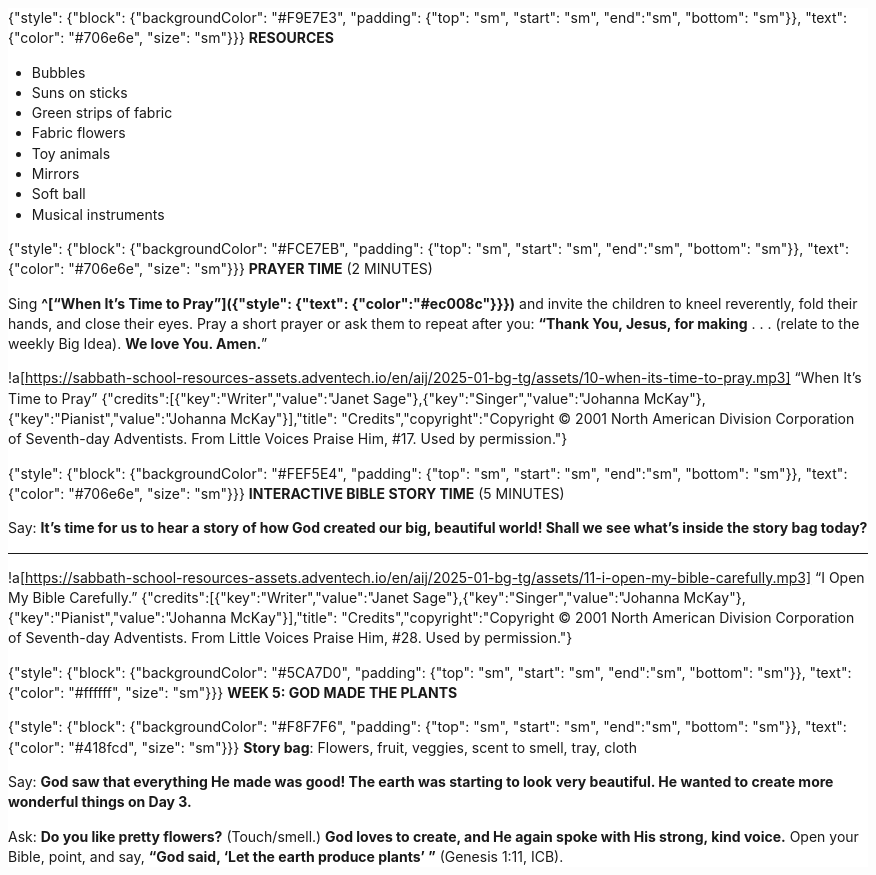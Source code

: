 {"style": {"block": {"backgroundColor": "#F9E7E3", "padding": {"top": "sm", "start": "sm", "end":"sm", "bottom": "sm"}}, "text": {"color": "#706e6e", "size": "sm"}}}
**RESOURCES**

- Bubbles
- Suns on sticks
- Green strips of fabric
- Fabric flowers
- Toy animals
- Mirrors
- Soft ball
- Musical instruments

{"style": {"block": {"backgroundColor": "#FCE7EB", "padding": {"top": "sm", "start": "sm", "end":"sm", "bottom": "sm"}}, "text": {"color": "#706e6e", "size": "sm"}}}
**PRAYER TIME** (2 MINUTES)

Sing **^[“When It’s Time to Pray”]({"style": {"text": {"color":"#ec008c"}}})** and invite the children to kneel reverently, fold their hands, and close their eyes. Pray a short prayer or ask them to repeat after you: **“Thank You, Jesus, for making** . . . (relate to the weekly Big Idea). **We love You. Amen.**”

!a[https://sabbath-school-resources-assets.adventech.io/en/aij/2025-01-bg-tg/assets/10-when-its-time-to-pray.mp3] “When It’s Time to Pray” {"credits":[{"key":"Writer","value":"Janet Sage"},{"key":"Singer","value":"Johanna McKay"},{"key":"Pianist","value":"Johanna McKay"}],"title": "Credits","copyright":"Copyright © 2001 North American Division Corporation of Seventh-day Adventists. From Little Voices Praise Him, #17. Used by permission."}

{"style": {"block": {"backgroundColor": "#FEF5E4", "padding": {"top": "sm", "start": "sm", "end":"sm", "bottom": "sm"}}, "text": {"color": "#706e6e", "size": "sm"}}}
**INTERACTIVE BIBLE STORY TIME** (5 MINUTES)

Say: **It’s time for us to hear a story of how God created our big, beautiful world! Shall we see what’s inside the story bag today?**

---

!a[https://sabbath-school-resources-assets.adventech.io/en/aij/2025-01-bg-tg/assets/11-i-open-my-bible-carefully.mp3] “I Open My Bible Carefully.” {"credits":[{"key":"Writer","value":"Janet Sage"},{"key":"Singer","value":"Johanna McKay"},{"key":"Pianist","value":"Johanna McKay"}],"title": "Credits","copyright":"Copyright © 2001 North American Division Corporation of Seventh-day Adventists. From Little Voices Praise Him, #28. Used by permission."}

{"style": {"block": {"backgroundColor": "#5CA7D0", "padding": {"top": "sm", "start": "sm", "end":"sm", "bottom": "sm"}}, "text": {"color": "#ffffff", "size": "sm"}}}
**WEEK 5: GOD MADE THE PLANTS**

{"style": {"block": {"backgroundColor": "#F8F7F6", "padding": {"top": "sm", "start": "sm", "end":"sm", "bottom": "sm"}}, "text": {"color": "#418fcd", "size": "sm"}}}
**Story bag**: Flowers, fruit, veggies, scent to smell, tray, cloth

Say: **God saw that everything He made was good! The earth was starting to look very beautiful. He wanted to create more wonderful things on Day 3.**

Ask: **Do you like pretty flowers?** (Touch/smell.) **God loves to create, and He again spoke with His strong, kind voice.** Open your Bible, point, and say, **“God said, ‘Let the earth produce plants’ ”** (Genesis 1:11, ICB).
